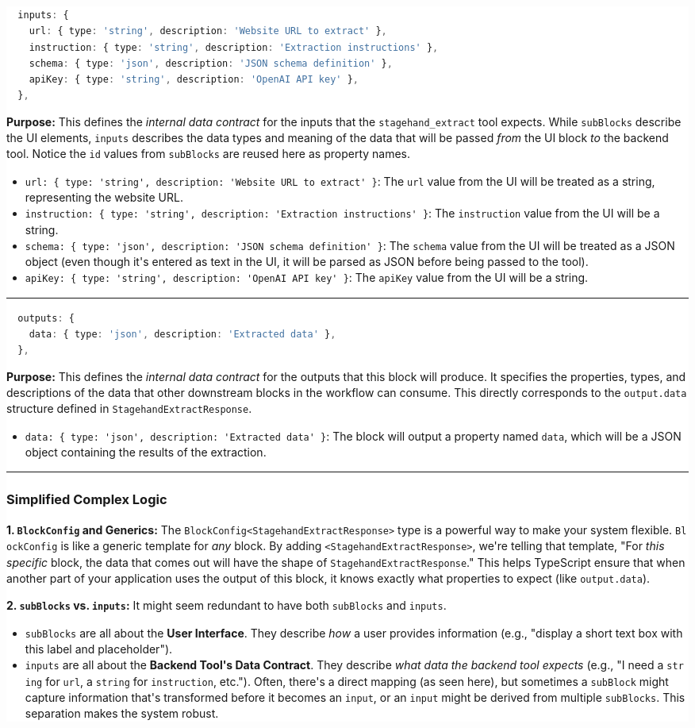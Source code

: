 
```typescript
  inputs: {
    url: { type: 'string', description: 'Website URL to extract' },
    instruction: { type: 'string', description: 'Extraction instructions' },
    schema: { type: 'json', description: 'JSON schema definition' },
    apiKey: { type: 'string', description: 'OpenAI API key' },
  },
```

**Purpose:** This defines the *internal data contract* for the inputs that the `stagehand_extract` tool expects. While `subBlocks` describe the UI elements, `inputs` describes the data types and meaning of the data that will be passed *from* the UI block *to* the backend tool. Notice the `id` values from `subBlocks` are reused here as property names.

*   `url: { type: 'string', description: 'Website URL to extract' }`: The `url` value from the UI will be treated as a string, representing the website URL.
*   `instruction: { type: 'string', description: 'Extraction instructions' }`: The `instruction` value from the UI will be a string.
*   `schema: { type: 'json', description: 'JSON schema definition' }`: The `schema` value from the UI will be treated as a JSON object (even though it's entered as text in the UI, it will be parsed as JSON before being passed to the tool).
*   `apiKey: { type: 'string', description: 'OpenAI API key' }`: The `apiKey` value from the UI will be a string.

---

```typescript
  outputs: {
    data: { type: 'json', description: 'Extracted data' },
  },
```

**Purpose:** This defines the *internal data contract* for the outputs that this block will produce. It specifies the properties, types, and descriptions of the data that other downstream blocks in the workflow can consume. This directly corresponds to the `output.data` structure defined in `StagehandExtractResponse`.

*   `data: { type: 'json', description: 'Extracted data' }`: The block will output a property named `data`, which will be a JSON object containing the results of the extraction.

---

### Simplified Complex Logic

**1. `BlockConfig` and Generics:**
The `BlockConfig<StagehandExtractResponse>` type is a powerful way to make your system flexible. `BlockConfig` is like a generic template for *any* block. By adding `<StagehandExtractResponse>`, we're telling that template, "For *this specific* block, the data that comes out will have the shape of `StagehandExtractResponse`." This helps TypeScript ensure that when another part of your application uses the output of this block, it knows exactly what properties to expect (like `output.data`).

**2. `subBlocks` vs. `inputs`:**
It might seem redundant to have both `subBlocks` and `inputs`.
*   `subBlocks` are all about the **User Interface**. They describe *how* a user provides information (e.g., "display a short text box with this label and placeholder").
*   `inputs` are all about the **Backend Tool's Data Contract**. They describe *what data the backend tool expects* (e.g., "I need a `string` for `url`, a `string` for `instruction`, etc.").
Often, there's a direct mapping (as seen here), but sometimes a `subBlock` might capture information that's transformed before it becomes an `input`, or an `input` might be derived from multiple `subBlocks`. This separation makes the system robust.
